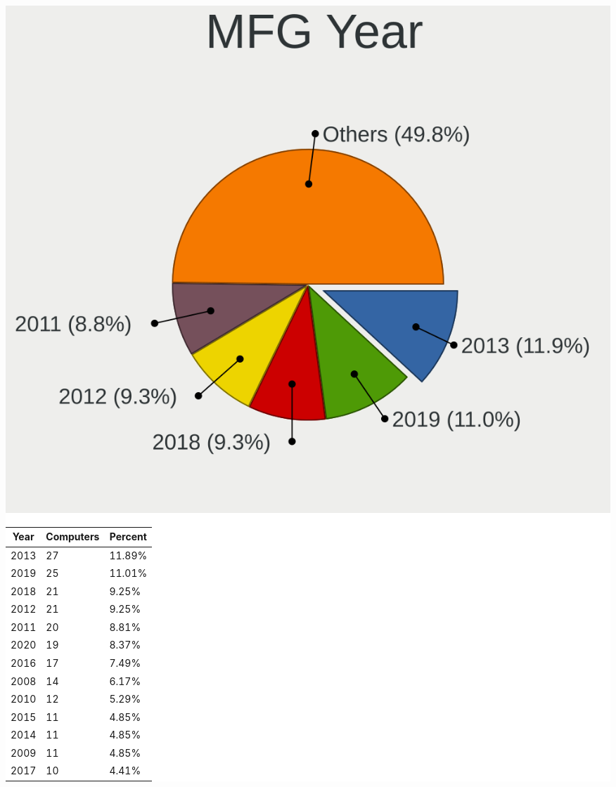 ![MFG Year](./images/pie_chart/node_year.svg)


| Year | Computers | Percent |
|------|-----------|---------|
| 2013 | 27        | 11.89%  |
| 2019 | 25        | 11.01%  |
| 2018 | 21        | 9.25%   |
| 2012 | 21        | 9.25%   |
| 2011 | 20        | 8.81%   |
| 2020 | 19        | 8.37%   |
| 2016 | 17        | 7.49%   |
| 2008 | 14        | 6.17%   |
| 2010 | 12        | 5.29%   |
| 2015 | 11        | 4.85%   |
| 2014 | 11        | 4.85%   |
| 2009 | 11        | 4.85%   |
| 2017 | 10        | 4.41%   |